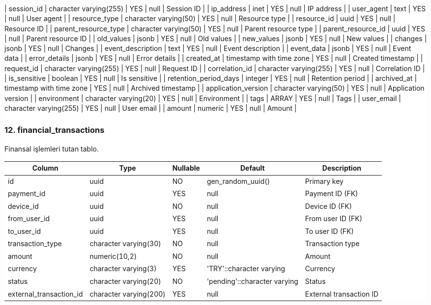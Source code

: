 | session_id | character varying(255) | YES | null | Session ID |
| ip_address | inet | YES | null | IP address |
| user_agent | text | YES | null | User agent |
| resource_type | character varying(50) | YES | null | Resource type |
| resource_id | uuid | YES | null | Resource ID |
| parent_resource_type | character varying(50) | YES | null | Parent resource type |
| parent_resource_id | uuid | YES | null | Parent resource ID |
| old_values | jsonb | YES | null | Old values |
| new_values | jsonb | YES | null | New values |
| changes | jsonb | YES | null | Changes |
| event_description | text | YES | null | Event description |
| event_data | jsonb | YES | null | Event data |
| error_details | jsonb | YES | null | Error details |
| created_at | timestamp with time zone | YES | null | Created timestamp |
| request_id | character varying(255) | YES | null | Request ID |
| correlation_id | character varying(255) | YES | null | Correlation ID |
| is_sensitive | boolean | YES | null | Is sensitive |
| retention_period_days | integer | YES | null | Retention period |
| archived_at | timestamp with time zone | YES | null | Archived timestamp |
| application_version | character varying(50) | YES | null | Application version |
| environment | character varying(20) | YES | null | Environment |
| tags | ARRAY | YES | null | Tags |
| user_email | character varying(255) | YES | null | User email |
| amount | numeric | YES | null | Amount |

### 12. **financial_transactions**
Finansal işlemleri tutan tablo.

| Column | Type | Nullable | Default | Description |
|--------|------|----------|---------|-------------|
| id | uuid | NO | gen_random_uuid() | Primary key |
| payment_id | uuid | YES | null | Payment ID (FK) |
| device_id | uuid | NO | null | Device ID (FK) |
| from_user_id | uuid | YES | null | From user ID (FK) |
| to_user_id | uuid | YES | null | To user ID (FK) |
| transaction_type | character varying(30) | NO | null | Transaction type |
| amount | numeric(10,2) | NO | null | Amount |
| currency | character varying(3) | YES | 'TRY'::character varying | Currency |
| status | character varying(20) | NO | 'pending'::character varying | Status |
| external_transaction_id | character varying(200) | YES | null | External transaction ID |